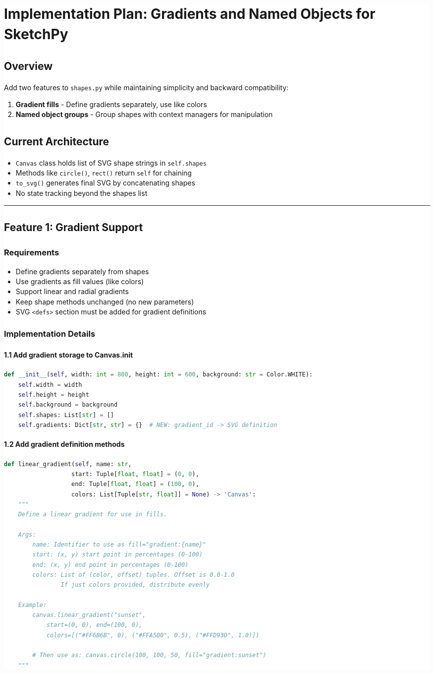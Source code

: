 # Implementation Plan: Gradients and Named Objects for SketchPy

## Overview
Add two features to `shapes.py` while maintaining simplicity and backward compatibility:
1. **Gradient fills** - Define gradients separately, use like colors
2. **Named object groups** - Group shapes with context managers for manipulation

## Current Architecture
- `Canvas` class holds list of SVG shape strings in `self.shapes`
- Methods like `circle()`, `rect()` return `self` for chaining
- `to_svg()` generates final SVG by concatenating shapes
- No state tracking beyond the shapes list

---

## Feature 1: Gradient Support

### Requirements
- Define gradients separately from shapes
- Use gradients as fill values (like colors)
- Support linear and radial gradients
- Keep shape methods unchanged (no new parameters)
- SVG `<defs>` section must be added for gradient definitions

### Implementation Details

#### 1.1 Add gradient storage to Canvas.__init__
```python
def __init__(self, width: int = 800, height: int = 600, background: str = Color.WHITE):
    self.width = width
    self.height = height
    self.background = background
    self.shapes: List[str] = []
    self.gradients: Dict[str, str] = {}  # NEW: gradient_id -> SVG definition
```

#### 1.2 Add gradient definition methods
```python
def linear_gradient(self, name: str, 
                   start: Tuple[float, float] = (0, 0),
                   end: Tuple[float, float] = (100, 0),
                   colors: List[Tuple[str, float]] = None) -> 'Canvas':
    """
    Define a linear gradient for use in fills.
    
    Args:
        name: Identifier to use as fill="gradient:{name}"
        start: (x, y) start point in percentages (0-100)
        end: (x, y) end point in percentages (0-100)
        colors: List of (color, offset) tuples. Offset is 0.0-1.0
                If just colors provided, distribute evenly
    
    Example:
        canvas.linear_gradient("sunset", 
            start=(0, 0), end=(100, 0),
            colors=[("#FF6B6B", 0), ("#FFA500", 0.5), ("#FFD93D", 1.0)])
        
        # Then use as: canvas.circle(100, 100, 50, fill="gradient:sunset")
    """
```